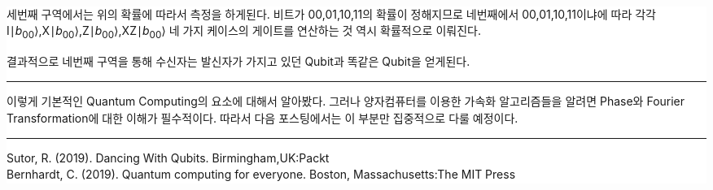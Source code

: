 

 세번째 구역에서는 위의 확률에 따라서 측정을 하게된다. 비트가 00,01,10,11의 확률이 정해지므로 네번째에서 00,01,10,11이냐에 따라 각각 I$\mid b_{00} \rangle$,X$\mid b_{00} \rangle$,Z$\mid b_{00} \rangle$,XZ$\mid b_{00} \rangle$ 네 가지 케이스의 게이트를 연산하는 것 역시 확률적으로 이뤄진다. 

결과적으로 네번째 구역을 통해 수신자는 발신자가 가지고 있던 Qubit과 똑같은 Qubit을 얻게된다. 


***


이렇게 기본적인 Quantum Computing의 요소에 대해서 알아봤다. 그러나 양자컴퓨터를 이용한 가속화 알고리즘들을 알려면 Phase와 Fourier Transformation에 대한 이해가 필수적이다. 따라서 다음 포스팅에서는 이 부분만 집중적으로 다룰 예정이다. 


***
 Sutor, R. (2019). Dancing With Qubits. Birmingham,UK:Packt  
 Bernhardt, C. (2019). Quantum computing for everyone. Boston, Massachusetts:The MIT Press
